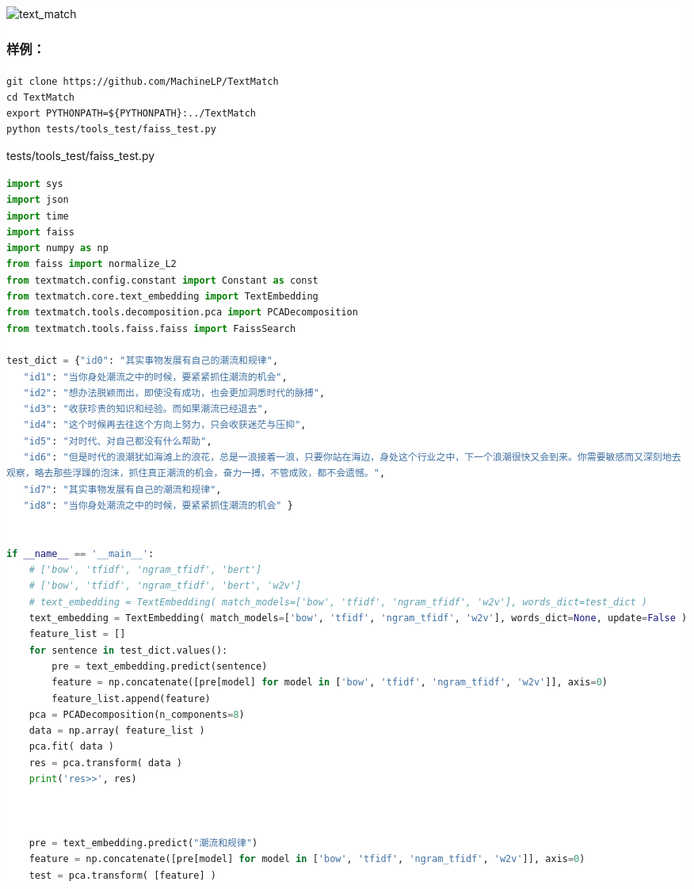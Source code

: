 # 

<img src="https://github.com/MachineLP/TextMatch/blob/master/docs/text_match.png" width="400" height="400" alt="text_match"/>

### 样例：
```
git clone https://github.com/MachineLP/TextMatch
cd TextMatch
export PYTHONPATH=${PYTHONPATH}:../TextMatch
python tests/tools_test/faiss_test.py

```

tests/tools_test/faiss_test.py
```python
import sys
import json 
import time
import faiss
import numpy as np
from faiss import normalize_L2
from textmatch.config.constant import Constant as const
from textmatch.core.text_embedding import TextEmbedding
from textmatch.tools.decomposition.pca import PCADecomposition
from textmatch.tools.faiss.faiss import FaissSearch

test_dict = {"id0": "其实事物发展有自己的潮流和规律",
   "id1": "当你身处潮流之中的时候，要紧紧抓住潮流的机会",
   "id2": "想办法脱颖而出，即使没有成功，也会更加洞悉时代的脉搏",
   "id3": "收获珍贵的知识和经验。而如果潮流已经退去",
   "id4": "这个时候再去往这个方向上努力，只会收获迷茫与压抑",
   "id5": "对时代、对自己都没有什么帮助",
   "id6": "但是时代的浪潮犹如海滩上的浪花，总是一浪接着一浪，只要你站在海边，身处这个行业之中，下一个浪潮很快又会到来。你需要敏感而又深刻地去观察，略去那些浮躁的泡沫，抓住真正潮流的机会，奋力一搏，不管成败，都不会遗憾。",
   "id7": "其实事物发展有自己的潮流和规律",
   "id8": "当你身处潮流之中的时候，要紧紧抓住潮流的机会" }


if __name__ == '__main__':
    # ['bow', 'tfidf', 'ngram_tfidf', 'bert']
    # ['bow', 'tfidf', 'ngram_tfidf', 'bert', 'w2v']
    # text_embedding = TextEmbedding( match_models=['bow', 'tfidf', 'ngram_tfidf', 'w2v'], words_dict=test_dict ) 
    text_embedding = TextEmbedding( match_models=['bow', 'tfidf', 'ngram_tfidf', 'w2v'], words_dict=None, update=False ) 
    feature_list = []
    for sentence in test_dict.values():
        pre = text_embedding.predict(sentence)
        feature = np.concatenate([pre[model] for model in ['bow', 'tfidf', 'ngram_tfidf', 'w2v']], axis=0)
        feature_list.append(feature)
    pca = PCADecomposition(n_components=8)
    data = np.array( feature_list )
    pca.fit( data )
    res = pca.transform( data )
    print('res>>', res)

   

    pre = text_embedding.predict("潮流和规律")
    feature = np.concatenate([pre[model] for model in ['bow', 'tfidf', 'ngram_tfidf', 'w2v']], axis=0)
    test = pca.transform( [feature] )

```
